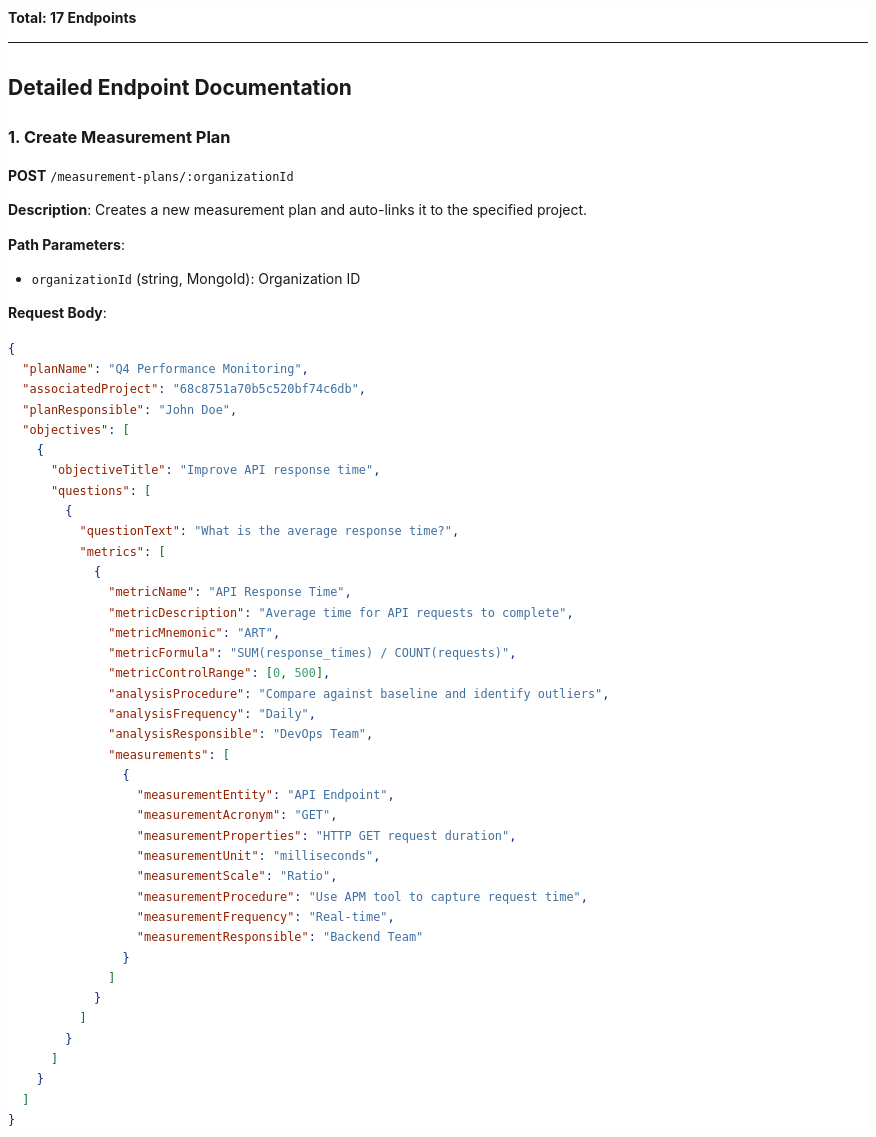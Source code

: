**Total: 17 Endpoints**

---

## Detailed Endpoint Documentation

### 1. Create Measurement Plan

**POST** `/measurement-plans/:organizationId`

**Description**: Creates a new measurement plan and auto-links it to the specified project.

**Path Parameters**:

- `organizationId` (string, MongoId): Organization ID

**Request Body**:

```json
{
  "planName": "Q4 Performance Monitoring",
  "associatedProject": "68c8751a70b5c520bf74c6db",
  "planResponsible": "John Doe",
  "objectives": [
    {
      "objectiveTitle": "Improve API response time",
      "questions": [
        {
          "questionText": "What is the average response time?",
          "metrics": [
            {
              "metricName": "API Response Time",
              "metricDescription": "Average time for API requests to complete",
              "metricMnemonic": "ART",
              "metricFormula": "SUM(response_times) / COUNT(requests)",
              "metricControlRange": [0, 500],
              "analysisProcedure": "Compare against baseline and identify outliers",
              "analysisFrequency": "Daily",
              "analysisResponsible": "DevOps Team",
              "measurements": [
                {
                  "measurementEntity": "API Endpoint",
                  "measurementAcronym": "GET",
                  "measurementProperties": "HTTP GET request duration",
                  "measurementUnit": "milliseconds",
                  "measurementScale": "Ratio",
                  "measurementProcedure": "Use APM tool to capture request time",
                  "measurementFrequency": "Real-time",
                  "measurementResponsible": "Backend Team"
                }
              ]
            }
          ]
        }
      ]
    }
  ]
}
```
